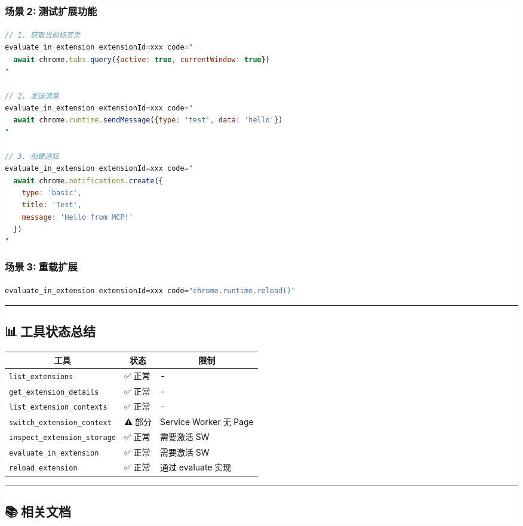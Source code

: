 ### 场景 2: 测试扩展功能

```javascript
// 1. 获取当前标签页
evaluate_in_extension extensionId=xxx code="
  await chrome.tabs.query({active: true, currentWindow: true})
"

// 2. 发送消息
evaluate_in_extension extensionId=xxx code="
  await chrome.runtime.sendMessage({type: 'test', data: 'hello'})
"

// 3. 创建通知
evaluate_in_extension extensionId=xxx code="
  await chrome.notifications.create({
    type: 'basic',
    title: 'Test',
    message: 'Hello from MCP!'
  })
"
```

### 场景 3: 重载扩展

```javascript
evaluate_in_extension extensionId=xxx code="chrome.runtime.reload()"
```

---

## 📊 工具状态总结

| 工具 | 状态 | 限制 |
|------|------|------|
| `list_extensions` | ✅ 正常 | - |
| `get_extension_details` | ✅ 正常 | - |
| `list_extension_contexts` | ✅ 正常 | - |
| `switch_extension_context` | ⚠️ 部分 | Service Worker 无 Page |
| `inspect_extension_storage` | ✅ 正常 | 需要激活 SW |
| `evaluate_in_extension` | ✅ 正常 | 需要激活 SW |
| `reload_extension` | ✅ 正常 | 通过 evaluate 实现 |

---

## 📚 相关文档
